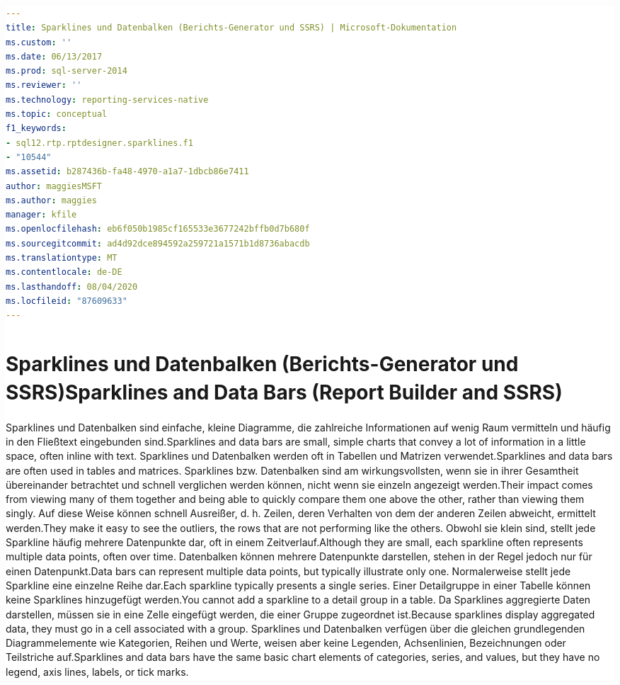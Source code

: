 ```yaml
---
title: Sparklines und Datenbalken (Berichts-Generator und SSRS) | Microsoft-Dokumentation
ms.custom: ''
ms.date: 06/13/2017
ms.prod: sql-server-2014
ms.reviewer: ''
ms.technology: reporting-services-native
ms.topic: conceptual
f1_keywords:
- sql12.rtp.rptdesigner.sparklines.f1
- "10544"
ms.assetid: b287436b-fa48-4970-a1a7-1dbcb86e7411
author: maggiesMSFT
ms.author: maggies
manager: kfile
ms.openlocfilehash: eb6f050b1985cf165533e3677242bffb0d7b680f
ms.sourcegitcommit: ad4d92dce894592a259721a1571b1d8736abacdb
ms.translationtype: MT
ms.contentlocale: de-DE
ms.lasthandoff: 08/04/2020
ms.locfileid: "87609633"
---
```

# <a name="sparklines-and-data-bars-report-builder-and-ssrs"></a><span data-ttu-id="a0795-102">Sparklines und Datenbalken (Berichts-Generator und SSRS)</span><span class="sxs-lookup"><span data-stu-id="a0795-102">Sparklines and Data Bars (Report Builder and SSRS)</span></span>
  <span data-ttu-id="a0795-103">Sparklines und Datenbalken sind einfache, kleine Diagramme, die zahlreiche Informationen auf wenig Raum vermitteln und häufig in den Fließtext eingebunden sind.</span><span class="sxs-lookup"><span data-stu-id="a0795-103">Sparklines and data bars are small, simple charts that convey a lot of information in a little space, often inline with text.</span></span> <span data-ttu-id="a0795-104">Sparklines und Datenbalken werden oft in Tabellen und Matrizen verwendet.</span><span class="sxs-lookup"><span data-stu-id="a0795-104">Sparklines and data bars are often used in tables and matrices.</span></span> <span data-ttu-id="a0795-105">Sparklines bzw. Datenbalken sind am wirkungsvollsten, wenn sie in ihrer Gesamtheit übereinander betrachtet und schnell verglichen werden können, nicht wenn sie einzeln angezeigt werden.</span><span class="sxs-lookup"><span data-stu-id="a0795-105">Their impact comes from viewing many of them together and being able to quickly compare them one above the other, rather than viewing them singly.</span></span> <span data-ttu-id="a0795-106">Auf diese Weise können schnell Ausreißer, d. h. Zeilen, deren Verhalten von dem der anderen Zeilen abweicht, ermittelt werden.</span><span class="sxs-lookup"><span data-stu-id="a0795-106">They make it easy to see the outliers, the rows that are not performing like the others.</span></span> <span data-ttu-id="a0795-107">Obwohl sie klein sind, stellt jede Sparkline häufig mehrere Datenpunkte dar, oft in einem Zeitverlauf.</span><span class="sxs-lookup"><span data-stu-id="a0795-107">Although they are small, each sparkline often represents multiple data points, often over time.</span></span> <span data-ttu-id="a0795-108">Datenbalken können mehrere Datenpunkte darstellen, stehen in der Regel jedoch nur für einen Datenpunkt.</span><span class="sxs-lookup"><span data-stu-id="a0795-108">Data bars can represent multiple data points, but typically illustrate only one.</span></span> <span data-ttu-id="a0795-109">Normalerweise stellt jede Sparkline eine einzelne Reihe dar.</span><span class="sxs-lookup"><span data-stu-id="a0795-109">Each sparkline typically presents a single series.</span></span> <span data-ttu-id="a0795-110">Einer Detailgruppe in einer Tabelle können keine Sparklines hinzugefügt werden.</span><span class="sxs-lookup"><span data-stu-id="a0795-110">You cannot add a sparkline to a detail group in a table.</span></span> <span data-ttu-id="a0795-111">Da Sparklines aggregierte Daten darstellen, müssen sie in eine Zelle eingefügt werden, die einer Gruppe zugeordnet ist.</span><span class="sxs-lookup"><span data-stu-id="a0795-111">Because sparklines display aggregated data, they must go in a cell associated with a group.</span></span> <span data-ttu-id="a0795-112">Sparklines und Datenbalken verfügen über die gleichen grundlegenden Diagrammelemente wie Kategorien, Reihen und Werte, weisen aber keine Legenden, Achsenlinien, Bezeichnungen oder Teilstriche auf.</span><span class="sxs-lookup"><span data-stu-id="a0795-112">Sparklines and data bars have the same basic chart elements of categories, series, and values, but they have no legend, axis lines, labels, or tick marks.</span></span>  